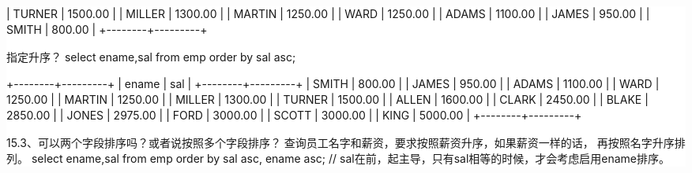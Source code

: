 | TURNER | 1500.00 |
| MILLER | 1300.00 |
| MARTIN | 1250.00 |
| WARD   | 1250.00 |
| ADAMS  | 1100.00 |
| JAMES  |  950.00 |
| SMITH  |  800.00 |
+--------+---------+

指定升序？
select 
ename,sal
from
emp
order by
sal asc;

+--------+---------+
| ename  | sal     |
+--------+---------+
| SMITH  |  800.00 |
| JAMES  |  950.00 |
| ADAMS  | 1100.00 |
| WARD   | 1250.00 |
| MARTIN | 1250.00 |
| MILLER | 1300.00 |
| TURNER | 1500.00 |
| ALLEN  | 1600.00 |
| CLARK  | 2450.00 |
| BLAKE  | 2850.00 |
| JONES  | 2975.00 |
| FORD   | 3000.00 |
| SCOTT  | 3000.00 |
| KING   | 5000.00 |
+--------+---------+

15.3、可以两个字段排序吗？或者说按照多个字段排序？
查询员工名字和薪资，要求按照薪资升序，如果薪资一样的话，
再按照名字升序排列。
select 
ename,sal
from
emp
order by
sal asc, ename asc; // sal在前，起主导，只有sal相等的时候，才会考虑启用ename排序。
